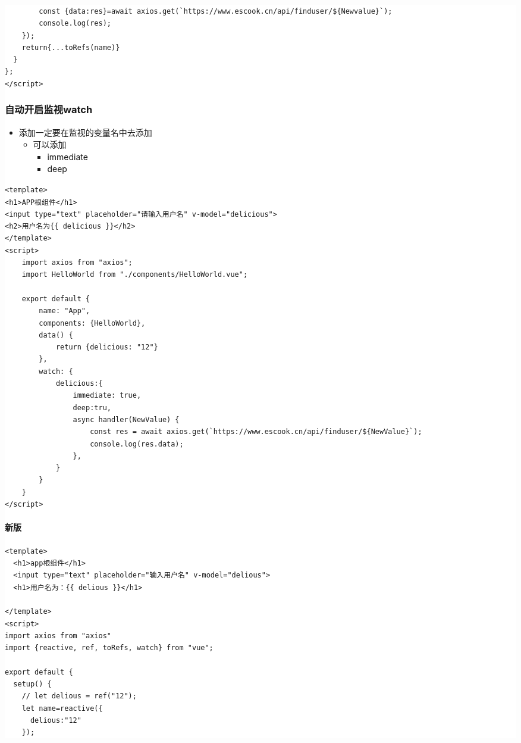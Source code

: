 ~~~vue
        const {data:res}=await axios.get(`https://www.escook.cn/api/finduser/${Newvalue}`);
        console.log(res);
    });
    return{...toRefs(name)}
  }
};
</script>
~~~

### 自动开启监视watch

- 添加一定要在监视的变量名中去添加
  - 可以添加
    - immediate
    - deep

~~~vue
<template>
<h1>APP根组件</h1>
<input type="text" placeholder="请输入用户名" v-model="delicious">
<h2>用户名为{{ delicious }}</h2>
</template>
<script>
    import axios from "axios";
    import HelloWorld from "./components/HelloWorld.vue";

    export default {
        name: "App",
        components: {HelloWorld},
        data() {
            return {delicious: "12"}
        },
        watch: {
            delicious:{
                immediate: true,
                deep:tru,
                async handler(NewValue) {
                    const res = await axios.get(`https://www.escook.cn/api/finduser/${NewValue}`);
                    console.log(res.data);
                },
            }
        }
    }
</script>
~~~

#### 新版

~~~vue
<template>
  <h1>app根组件</h1>
  <input type="text" placeholder="输入用户名" v-model="delious">
  <h1>用户名为：{{ delious }}</h1>

</template>
<script>
import axios from "axios"
import {reactive, ref, toRefs, watch} from "vue";

export default {
  setup() {
    // let delious = ref("12");
    let name=reactive({
      delious:"12"
    });
~~~